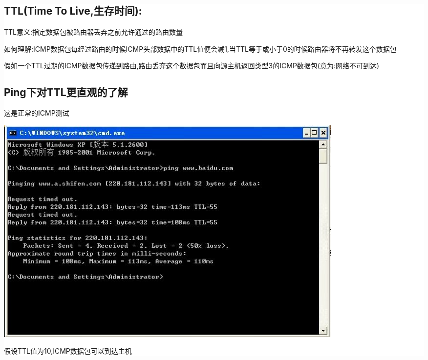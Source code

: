 ## TTL(Time To Live,生存时间):



TTL意义:指定数据包被路由器丢弃之前允许通过的路由数量



如何理解:ICMP数据包每经过路由的时候ICMP头部数据中的TTL值便会减1,当TTL等于或小于0的时候路由器将不再转发这个数据包



假如一个TTL过期的ICMP数据包传递到路由,路由丢弃这个数据包而且向源主机返回类型3的ICMP数据包(意为:网络不可到达)



## Ping下对TTL更直观的了解



这是正常的ICMP测试



![](pic_temp7\psb1.jpg)



假设TTL值为10,ICMP数据包可以到达主机


